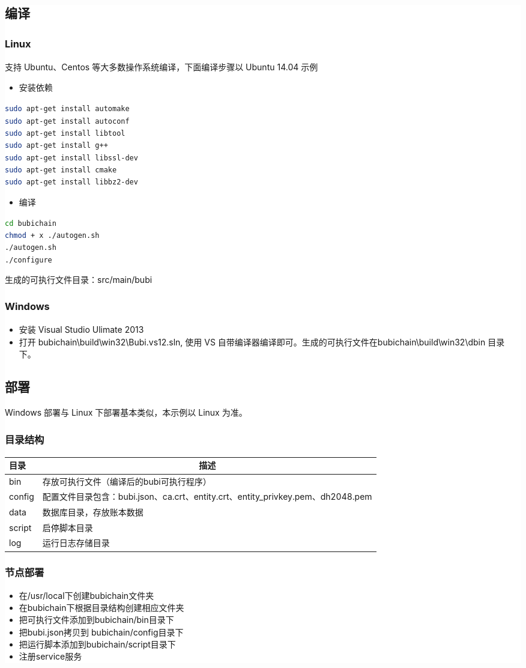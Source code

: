 ﻿## __编译__
### Linux
支持 Ubuntu、Centos 等大多数操作系统编译，下面编译步骤以 Ubuntu 14.04 示例
- 安装依赖

```bash
sudo apt-get install automake
sudo apt-get install autoconf
sudo apt-get install libtool
sudo apt-get install g++
sudo apt-get install libssl-dev
sudo apt-get install cmake
sudo apt-get install libbz2-dev
```
- 编译

```bash
cd bubichain
chmod + x ./autogen.sh
./autogen.sh
./configure
```
生成的可执行文件目录：src/main/bubi

### Windows
- 安装 Visual Studio Ulimate 2013
- 打开 bubichain\build\win32\Bubi.vs12.sln, 使用 VS 自带编译器编译即可。生成的可执行文件在bubichain\build\win32\dbin 目录下。

## __部署__
Windows 部署与 Linux 下部署基本类似，本示例以 Linux 为准。

### __目录结构__

目录 | 描述 
|:--- | --- 
| bin | 存放可执行文件（编译后的bubi可执行程序）
| config | 配置文件目录包含：bubi.json、ca.crt、entity.crt、entity_privkey.pem、dh2048.pem
| data | 数据库目录，存放账本数据
| script | 启停脚本目录
| log | 运行日志存储目录


### __节点部署__
- 在/usr/local下创建bubichain文件夹
- 在bubichain下根据目录结构创建相应文件夹
- 把可执行文件添加到bubichain/bin目录下
- 把bubi.json拷贝到 bubichain/config目录下
- 把运行脚本添加到bubichain/script目录下
- 注册service服务
